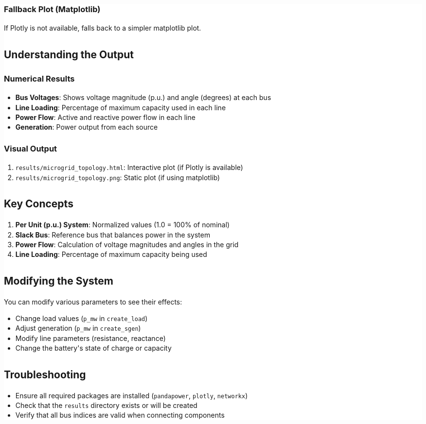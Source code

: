 ### Fallback Plot (Matplotlib)
If Plotly is not available, falls back to a simpler matplotlib plot.

## Understanding the Output
### Numerical Results
- **Bus Voltages**: Shows voltage magnitude (p.u.) and angle (degrees) at each bus
- **Line Loading**: Percentage of maximum capacity used in each line
- **Power Flow**: Active and reactive power flow in each line
- **Generation**: Power output from each source

### Visual Output
1. `results/microgrid_topology.html`: Interactive plot (if Plotly is available)
2. `results/microgrid_topology.png`: Static plot (if using matplotlib)

## Key Concepts
1. **Per Unit (p.u.) System**: Normalized values (1.0 = 100% of nominal)
2. **Slack Bus**: Reference bus that balances power in the system
3. **Power Flow**: Calculation of voltage magnitudes and angles in the grid
4. **Line Loading**: Percentage of maximum capacity being used

## Modifying the System
You can modify various parameters to see their effects:
- Change load values (`p_mw` in `create_load`)
- Adjust generation (`p_mw` in `create_sgen`)
- Modify line parameters (resistance, reactance)
- Change the battery's state of charge or capacity

## Troubleshooting
- Ensure all required packages are installed (`pandapower`, `plotly`, `networkx`)
- Check that the `results` directory exists or will be created
- Verify that all bus indices are valid when connecting components
